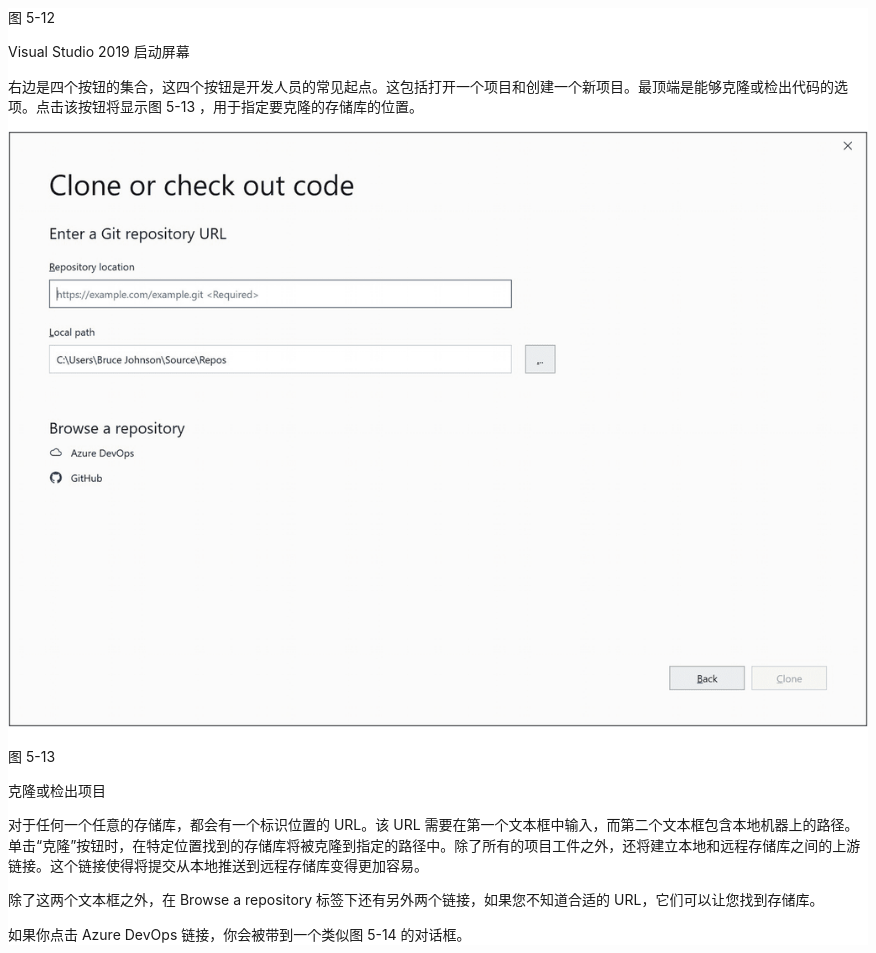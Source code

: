 图 5-12

Visual Studio 2019 启动屏幕

右边是四个按钮的集合，这四个按钮是开发人员的常见起点。这包括打开一个项目和创建一个新项目。最顶端是能够克隆或检出代码的选项。点击该按钮将显示图 5-13 ，用于指定要克隆的存储库的位置。

![img/486188_1_En_5_Fig13_HTML.png](img/486188_1_En_5_Fig13_HTML.png)

图 5-13

克隆或检出项目

对于任何一个任意的存储库，都会有一个标识位置的 URL。该 URL 需要在第一个文本框中输入，而第二个文本框包含本地机器上的路径。单击“克隆”按钮时，在特定位置找到的存储库将被克隆到指定的路径中。除了所有的项目工件之外，还将建立本地和远程存储库之间的上游链接。这个链接使得将提交从本地推送到远程存储库变得更加容易。

除了这两个文本框之外，在 Browse a repository 标签下还有另外两个链接，如果您不知道合适的 URL，它们可以让您找到存储库。

如果你点击 Azure DevOps 链接，你会被带到一个类似图 5-14 的对话框。
